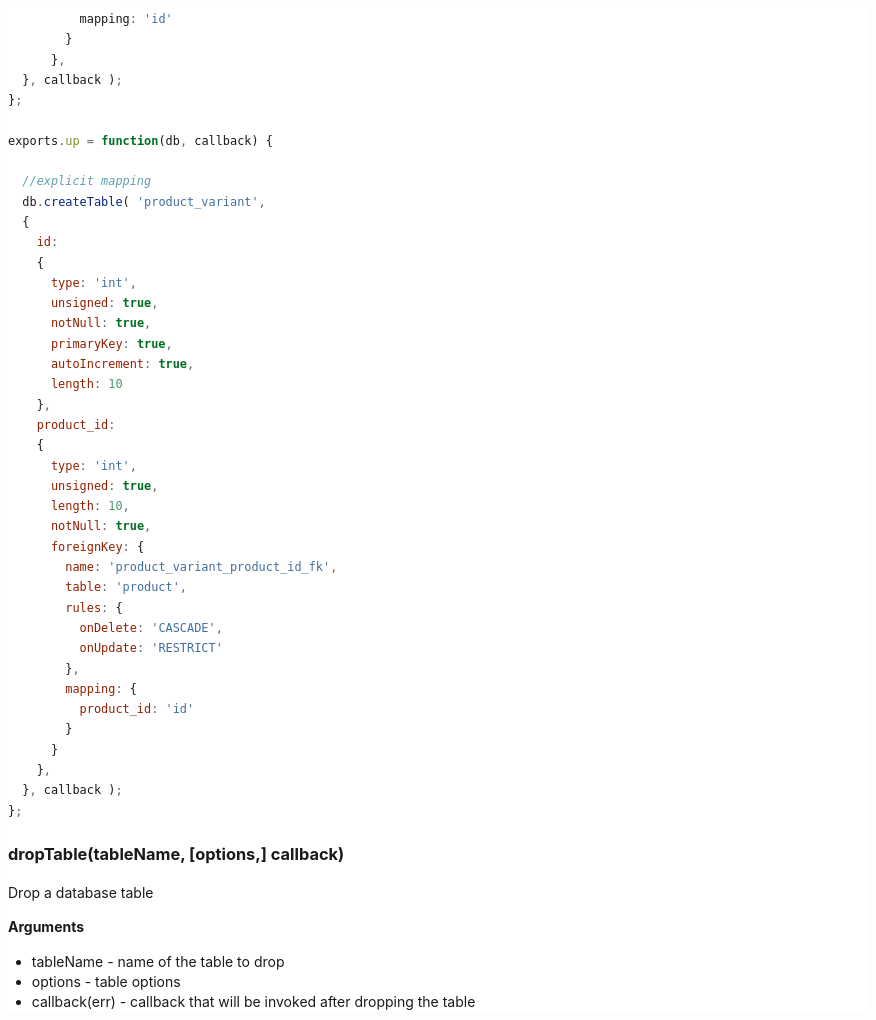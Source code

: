 ```javascript
          mapping: 'id'
        }
      },
  }, callback );
};

exports.up = function(db, callback) {

  //explicit mapping
  db.createTable( 'product_variant',
  {
    id:
    {
      type: 'int',
      unsigned: true,
      notNull: true,
      primaryKey: true,
      autoIncrement: true,
      length: 10
    },
    product_id:
    {
      type: 'int',
      unsigned: true,
      length: 10,
      notNull: true,
      foreignKey: {
        name: 'product_variant_product_id_fk',
        table: 'product',
        rules: {
          onDelete: 'CASCADE',
          onUpdate: 'RESTRICT'
        },
        mapping: {
          product_id: 'id'
        }
      }
    },
  }, callback );
};
```

### dropTable(tableName, [options,] callback)

Drop a database table

__Arguments__

* tableName - name of the table to drop
* options - table options
* callback(err) - callback that will be invoked after dropping the table

